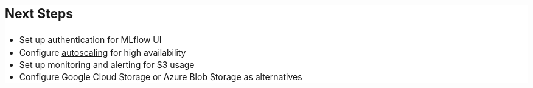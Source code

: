 ## Next Steps

- Set up [authentication](/docs/charts/mlflow/authentication-configuration) for MLflow UI
- Configure [autoscaling](/docs/charts/mlflow/autoscaling-setup) for high availability
- Set up monitoring and alerting for S3 usage
- Configure [Google Cloud Storage](/docs/charts/mlflow/google-cloud-storage-integration) or [Azure Blob Storage](/docs/charts/mlflow/azure-blob-storage-integration) as alternatives
